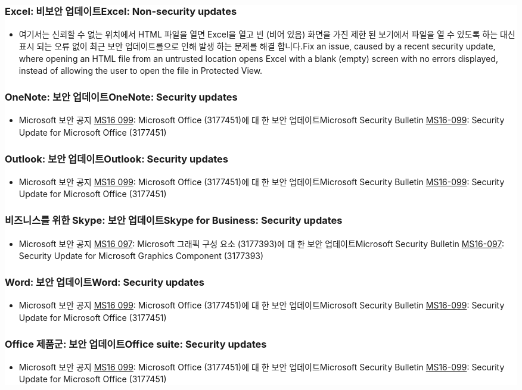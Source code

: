 ### <a name="excel-non-security-updates"></a><span data-ttu-id="8fb1c-329">Excel: 비보안 업데이트</span><span class="sxs-lookup"><span data-stu-id="8fb1c-329">Excel: Non-security updates</span></span>
-   <span data-ttu-id="8fb1c-330">여기서는 신뢰할 수 없는 위치에서 HTML 파일을 열면 Excel을 열고 빈 (비어 있음) 화면을 가진 제한 된 보기에서 파일을 열 수 있도록 하는 대신 표시 되는 오류 없이 최근 보안 업데이트를으로 인해 발생 하는 문제를 해결 합니다.</span><span class="sxs-lookup"><span data-stu-id="8fb1c-330">Fix an issue, caused by a recent security update, where opening an HTML file from an untrusted location opens Excel with a blank (empty) screen with no errors displayed, instead of allowing the user to open the file in Protected View.</span></span>

### <a name="onenote-security-updates"></a><span data-ttu-id="8fb1c-331">OneNote: 보안 업데이트</span><span class="sxs-lookup"><span data-stu-id="8fb1c-331">OneNote: Security updates</span></span>
-   <span data-ttu-id="8fb1c-332">Microsoft 보안 공지 [MS16 099](https://technet.microsoft.com/library/security/ms16-099): Microsoft Office (3177451)에 대 한 보안 업데이트</span><span class="sxs-lookup"><span data-stu-id="8fb1c-332">Microsoft Security Bulletin [MS16-099](https://technet.microsoft.com/library/security/ms16-099): Security Update for Microsoft Office (3177451)</span></span>

### <a name="outlook-security-updates"></a><span data-ttu-id="8fb1c-333">Outlook: 보안 업데이트</span><span class="sxs-lookup"><span data-stu-id="8fb1c-333">Outlook: Security updates</span></span>
-   <span data-ttu-id="8fb1c-334">Microsoft 보안 공지 [MS16 099](https://technet.microsoft.com/library/security/ms16-099): Microsoft Office (3177451)에 대 한 보안 업데이트</span><span class="sxs-lookup"><span data-stu-id="8fb1c-334">Microsoft Security Bulletin [MS16-099](https://technet.microsoft.com/library/security/ms16-099): Security Update for Microsoft Office (3177451)</span></span>

### <a name="skype-for-business-security-updates"></a><span data-ttu-id="8fb1c-335">비즈니스를 위한 Skype: 보안 업데이트</span><span class="sxs-lookup"><span data-stu-id="8fb1c-335">Skype for Business: Security updates</span></span>
-   <span data-ttu-id="8fb1c-336">Microsoft 보안 공지 [MS16 097](https://technet.microsoft.com/library/security/ms16-097): Microsoft 그래픽 구성 요소 (3177393)에 대 한 보안 업데이트</span><span class="sxs-lookup"><span data-stu-id="8fb1c-336">Microsoft Security Bulletin [MS16-097](https://technet.microsoft.com/library/security/ms16-097): Security Update for Microsoft Graphics Component (3177393)</span></span>

### <a name="word-security-updates"></a><span data-ttu-id="8fb1c-337">Word: 보안 업데이트</span><span class="sxs-lookup"><span data-stu-id="8fb1c-337">Word: Security updates</span></span>
-   <span data-ttu-id="8fb1c-338">Microsoft 보안 공지 [MS16 099](https://technet.microsoft.com/library/security/ms16-099): Microsoft Office (3177451)에 대 한 보안 업데이트</span><span class="sxs-lookup"><span data-stu-id="8fb1c-338">Microsoft Security Bulletin [MS16-099](https://technet.microsoft.com/library/security/ms16-099): Security Update for Microsoft Office (3177451)</span></span>

### <a name="office-suite-security-updates"></a><span data-ttu-id="8fb1c-339">Office 제품군: 보안 업데이트</span><span class="sxs-lookup"><span data-stu-id="8fb1c-339">Office suite: Security updates</span></span>
-   <span data-ttu-id="8fb1c-340">Microsoft 보안 공지 [MS16 099](https://technet.microsoft.com/library/security/ms16-099): Microsoft Office (3177451)에 대 한 보안 업데이트</span><span class="sxs-lookup"><span data-stu-id="8fb1c-340">Microsoft Security Bulletin [MS16-099](https://technet.microsoft.com/library/security/ms16-099): Security Update for Microsoft Office (3177451)</span></span>
